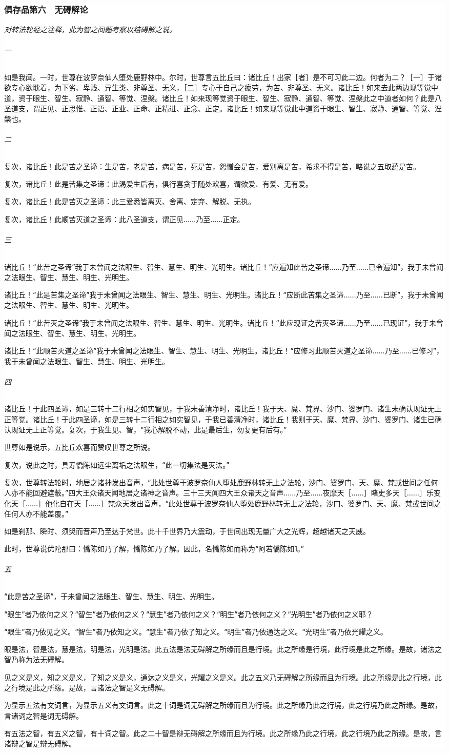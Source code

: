 ### 俱存品第六　无碍解论

*对转法轮经之注释，此为智之间题考察以结碍解之说。*

###### 一

如是我闻。一时，世尊在波罗奈仙人堕处鹿野林中。尔时，世尊言五比丘曰：诸比丘！出家［者］是不可习此二边。何者为二？［一］于诸欲专心欲耽着，为下劣、卑贱、异生类、非尊圣、无义，［二］专心于自己之疲劳，为苦、非尊圣、无义。诸比丘！如来去此两边现等觉中道，资于眼生、智生、寂静、通智、等觉、涅槃。诸比丘！如来现等觉资于眼生、智生、寂静、通智、等觉、涅槃此之中道者如何？此是八圣道支，谓正见、正思惟、正语、正业、正命、正精进、正念、正定。诸比丘！如来现等觉此中道资于眼生、智生、寂静、通智、等觉、涅槃也。

###### 二

复次，诸比丘！此是苦之圣谛：生是苦，老是苦，病是苦，死是苦，怨憎会是苦，爱别离是苦，希求不得是苦，略说之五取蕴是苦。

复次，诸比丘！此是苦集之圣谛：此渴爱生后有，俱行喜贪于随处欢喜，谓欲爱、有爱、无有爱。

复次，诸比丘！此是苦灭之圣谛：此三爱悉皆离灭、舍离、定弃、解脱、无执。

复次，诸比丘！此顺苦灭道之圣谛：此八圣道支，谓正见……乃至……正定。

###### 三

诸比丘！“此苦之圣谛”我于未曾闻之法眼生、智生、慧生、明生、光明生。诸比丘！“应遍知此苦之圣谛……乃至……已令遍知”，我于未曾闻之法眼生、智生、慧生、明生、光明生。

诸比丘！“此是苦集之圣谛”我于未曾闻之法眼生、智生、慧生、明生、光明生。诸比丘！“应断此苦集之圣谛……乃至……已断”，我于未曾闻之法眼生、智生、慧生、明生、光明生。

诸比丘！“此苦灭之圣谛”我于未曾闻之法眼生、智生、慧生、明生、光明生。诸比丘！“此应现证之苦灭圣谛……乃至……已现证”，我于未曾闻之法眼生、智生、慧生、明生、光明生。

诸比丘！“此顺苦灭道之圣谛”我于未曾闻之法眼生、智生、慧生、明生、光明生。诸比丘！“应修习此顺苦灭道之圣谛……乃至……已修习”，我于未曾闻之法眼生、智生、慧生、明生、光明生。

###### 四

诸比丘！于此四圣谛，如是三转十二行相之如实智见，于我未善清净时，诸比丘！我于天、魔、梵界、沙门、婆罗门、诸生未确认现证无上正等觉。诸比丘！于此四圣谛，如是三转十二行相之如实智见，于我已善清净时，诸比丘！我则于天、魔、梵界、沙门、婆罗门、诸生已确认现证无上正等觉。复次，于我生见、智，“我心解脱不动，此是最后生，勿复更有后有。”

世尊如是说示，五比丘欢喜而赞叹世尊之所说。

复次，说此之时，具寿憍陈如远尘离垢之法眼生，“此一切集法是灭法。”

复次，世尊转法轮时，地居之诸神发出音声，“此处世尊于波罗奈仙人堕处鹿野林转无上之法轮，沙门、婆罗门、天、魔、梵或世间之任何人亦不能回避遮蔽。”四大王众诸天闻地居之诸神之音声。三十三天闻四大王众诸天之音声……乃至……夜摩天［……］睹史多天［……］乐变化天［……］他化自在天［……］梵众天发出音声，“此处世尊于波罗奈仙人堕处鹿野林转无上之法轮，沙门、婆罗门、天、魔、梵或世间之任何人亦不能盖覆。”

如是刹那、瞬时、须臾而音声乃至达于梵世。此十千世界乃大震动，于世间出现无量广大之光辉，超越诸天之天威。

此时，世尊说优陀那曰：憍陈如乃了解，憍陈如乃了解。因此，名憍陈如而称为“阿若憍陈如1。”

###### 五

“此是苦之圣谛”，于未曾闻之法眼生、智生、慧生、明生、光明生。

“眼生”者乃依何之义？“智生”者乃依何之义？“慧生”者乃依何之义？“明生”者乃依何之义？“光明生”者乃依何之义耶？

“眼生”者乃依见之义。“智生”者乃依知之义。“慧生”者乃依了知之义。“明生”者乃依通达之义。“光明生”者乃依光耀之义。

眼是法，智是法，慧是法，明是法，光明是法。此五法是法无碍解之所缘而且是行境。此之所缘是行境，此行境是此之所缘。是故，诸法之智乃称为法无碍解。

见之义是义，知之义是义，了知之义是义，通达之义是义，光耀之义是义。此之五义乃无碍解之所缘而且为行境。此之所缘是此之行境，此之行境是此之所缘。是故，言诸法之智是义无碍解。

为显示五法有文词言，为显示五义有文词言。此之十词是词无碍解之所缘而且为行境。此之所缘乃此之行境，此之行境乃此之所缘。是故，言诸词之智是词无碍解。

有五法之智，有五义之智，有十词之智。此之二十智是辩无碍解之所缘而且为行境。此之所缘乃此之行境，此之行境乃此之所缘。是故，言诸辩之智是辩无碍解。
